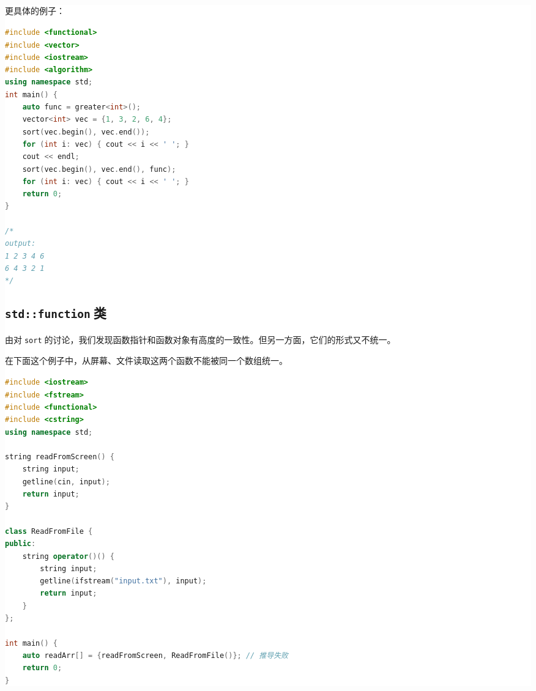 更具体的例子：

```c++
#include <functional>
#include <vector>
#include <iostream>
#include <algorithm>
using namespace std;
int main() {
    auto func = greater<int>();
    vector<int> vec = {1, 3, 2, 6, 4};
    sort(vec.begin(), vec.end());
    for (int i: vec) { cout << i << ' '; }
    cout << endl;
    sort(vec.begin(), vec.end(), func);
    for (int i: vec) { cout << i << ' '; }
    return 0;
}

/*
output:
1 2 3 4 6 
6 4 3 2 1
*/ 
```

## `std::function` 类

由对 `sort` 的讨论，我们发现函数指针和函数对象有高度的一致性。但另一方面，它们的形式又不统一。

在下面这个例子中，从屏幕、文件读取这两个函数不能被同一个数组统一。

```c++
#include <iostream>
#include <fstream>
#include <functional>
#include <cstring>
using namespace std;

string readFromScreen() {
    string input;
    getline(cin, input);
    return input;
}

class ReadFromFile {
public:
    string operator()() {
        string input;
        getline(ifstream("input.txt"), input);
        return input;
    }
};

int main() {
    auto readArr[] = {readFromScreen, ReadFromFile()}; // 推导失败
    return 0;
}
```
